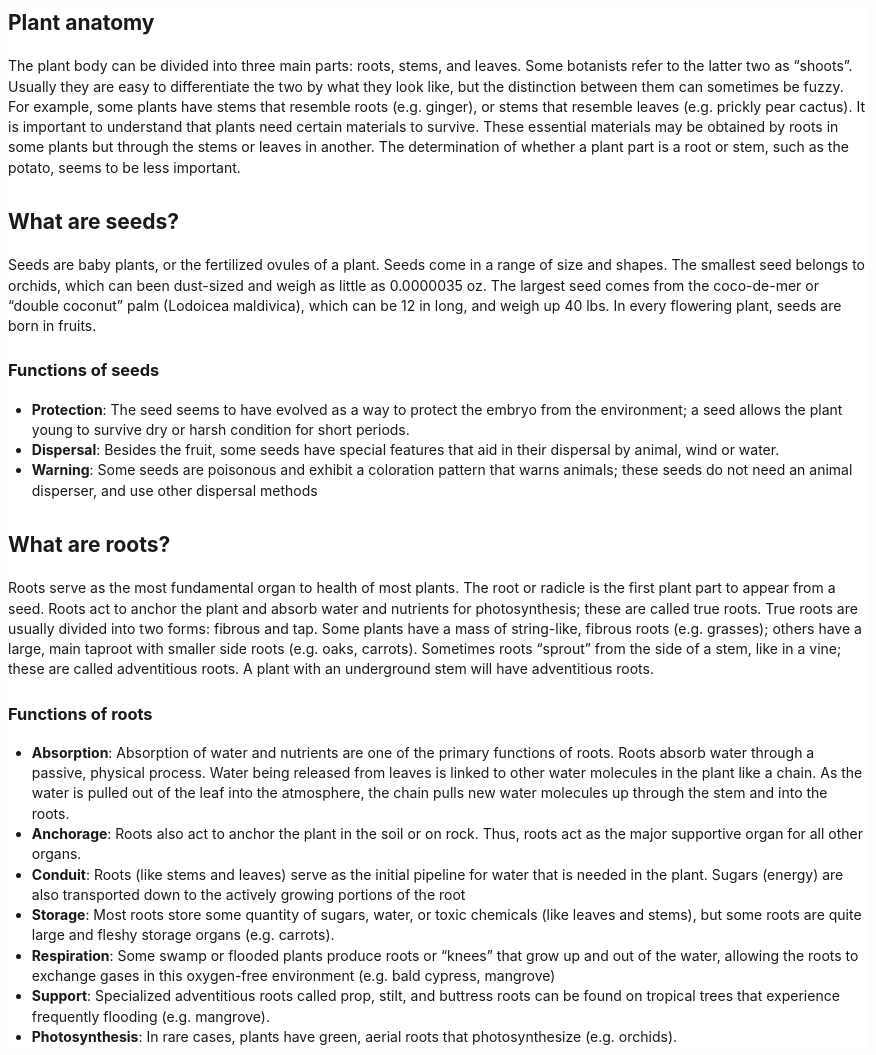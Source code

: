 ## Plant anatomy

The plant body can be divided into three main parts: roots, stems, and leaves. Some botanists refer to the latter two as “shoots”. Usually they are easy to differentiate the two by what they look like, but the distinction between them can sometimes be fuzzy. For example, some plants have stems that resemble roots \(e.g. ginger\), or stems that resemble leaves \(e.g. prickly pear cactus\). It is important to understand that plants need certain materials to survive. These essential materials may be obtained by roots in some plants but through the stems or leaves in another. The determination of whether a plant part is a root or stem, such as the potato, seems to be less important.

## What are seeds?

Seeds are baby plants, or the fertilized ovules of a plant. Seeds come in a range of size and shapes. The smallest seed belongs to orchids, which can been dust-sized and weigh as little as 0.0000035 oz. The largest seed comes from the coco-de-mer or “double coconut” palm \(Lodoicea maldivica\), which can be 12 in long, and weigh up 40 lbs. In every flowering plant, seeds are born in fruits.

### Functions of seeds

* **Protection**: The seed seems to have evolved as a way to protect the embryo from the environment; a seed allows the plant young to survive dry or harsh condition for short periods.
* **Dispersal**: Besides the fruit, some seeds have special features that aid in their dispersal by animal, wind or water.
* **Warning**: Some seeds are poisonous and exhibit a coloration pattern that warns animals; these seeds do not need an animal disperser, and use other dispersal methods

## What are roots?

Roots serve as the most fundamental organ to health of most plants. The root or radicle is the first plant part to appear from a seed. Roots act to anchor the plant and absorb water and nutrients for photosynthesis; these are called true roots. True roots are usually divided into two forms: fibrous and tap. Some plants have a mass of string-like, fibrous roots \(e.g. grasses\); others have a large, main taproot with smaller side roots \(e.g. oaks, carrots\). Sometimes roots “sprout” from the side of a stem, like in a vine; these are called adventitious roots. A plant with an underground stem will have adventitious roots. 

### Functions of roots

* **Absorption**: Absorption of water and nutrients are one of the primary functions of roots. Roots absorb water through a passive, physical process. Water being released from leaves is linked to other water molecules in the plant like a chain. As the water is pulled out of the leaf into the atmosphere, the chain pulls new water molecules up through the stem and into the roots.
* **Anchorage**: Roots also act to anchor the plant in the soil or on rock. Thus, roots act as the major supportive organ for all other organs. 
* **Conduit**: Roots \(like stems and leaves\) serve as the initial pipeline for water that is needed in the plant. Sugars \(energy\) are also transported down to the actively growing portions of the root
* **Storage**: Most roots store some quantity of sugars, water, or toxic chemicals \(like leaves and stems\), but some roots are quite large and fleshy storage organs \(e.g. carrots\).
* **Respiration**: Some swamp or flooded plants produce roots or “knees” that grow up and out of the water, allowing the roots to exchange gases in this oxygen-free environment \(e.g. bald cypress, mangrove\)
* **Support**: Specialized adventitious roots called prop, stilt, and buttress roots can be found on tropical trees that experience frequently flooding \(e.g. mangrove\).
* **Photosynthesis**: In rare cases, plants have green, aerial roots that photosynthesize \(e.g. orchids\).
